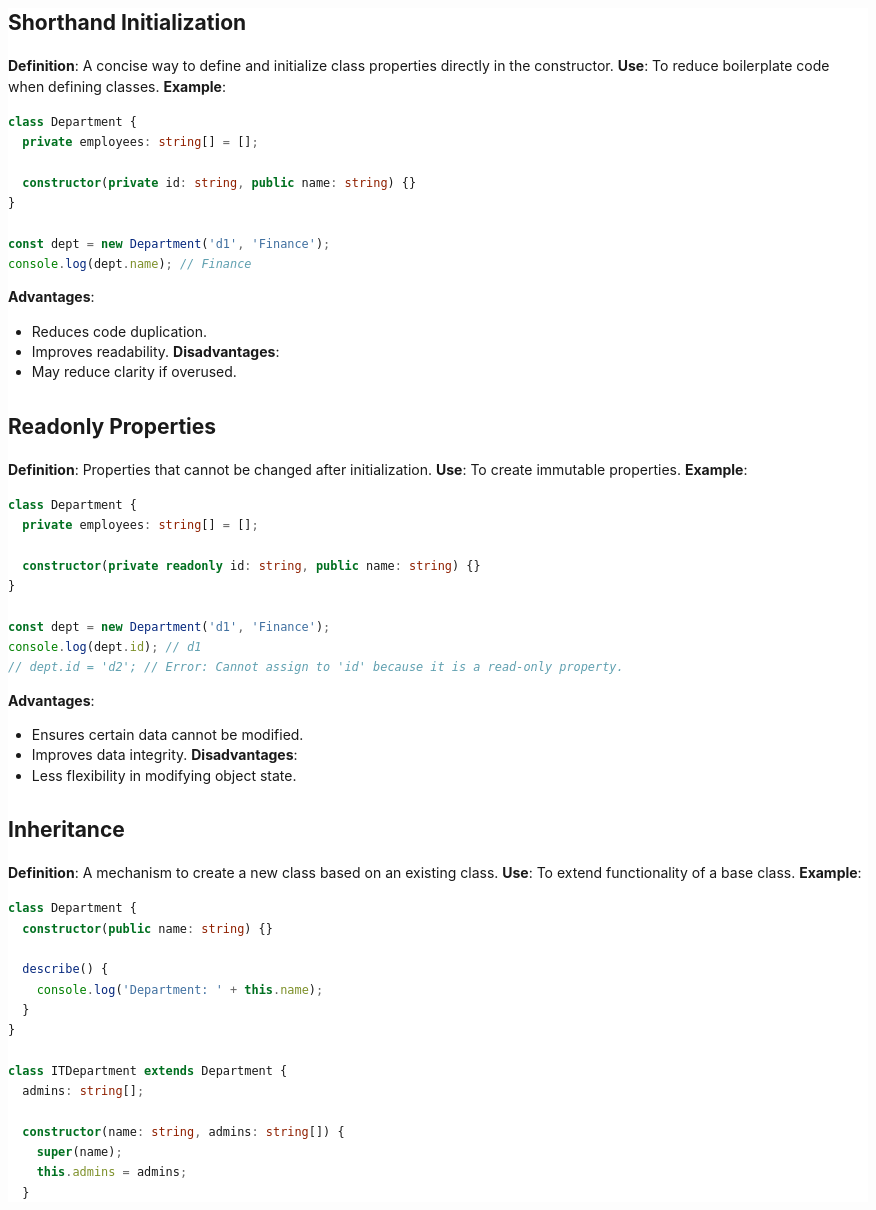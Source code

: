 ## Shorthand Initialization
**Definition**: A concise way to define and initialize class properties directly in the constructor.
**Use**: To reduce boilerplate code when defining classes.
**Example**:
```typescript
class Department {
  private employees: string[] = [];

  constructor(private id: string, public name: string) {}
}

const dept = new Department('d1', 'Finance');
console.log(dept.name); // Finance
```
**Advantages**:
- Reduces code duplication.
- Improves readability.
**Disadvantages**:
- May reduce clarity if overused.

## Readonly Properties
**Definition**: Properties that cannot be changed after initialization.
**Use**: To create immutable properties.
**Example**:
```typescript
class Department {
  private employees: string[] = [];

  constructor(private readonly id: string, public name: string) {}
}

const dept = new Department('d1', 'Finance');
console.log(dept.id); // d1
// dept.id = 'd2'; // Error: Cannot assign to 'id' because it is a read-only property.
```
**Advantages**:
- Ensures certain data cannot be modified.
- Improves data integrity.
**Disadvantages**:
- Less flexibility in modifying object state.

## Inheritance
**Definition**: A mechanism to create a new class based on an existing class.
**Use**: To extend functionality of a base class.
**Example**:
```typescript
class Department {
  constructor(public name: string) {}

  describe() {
    console.log('Department: ' + this.name);
  }
}

class ITDepartment extends Department {
  admins: string[];

  constructor(name: string, admins: string[]) {
    super(name);
    this.admins = admins;
  }
```